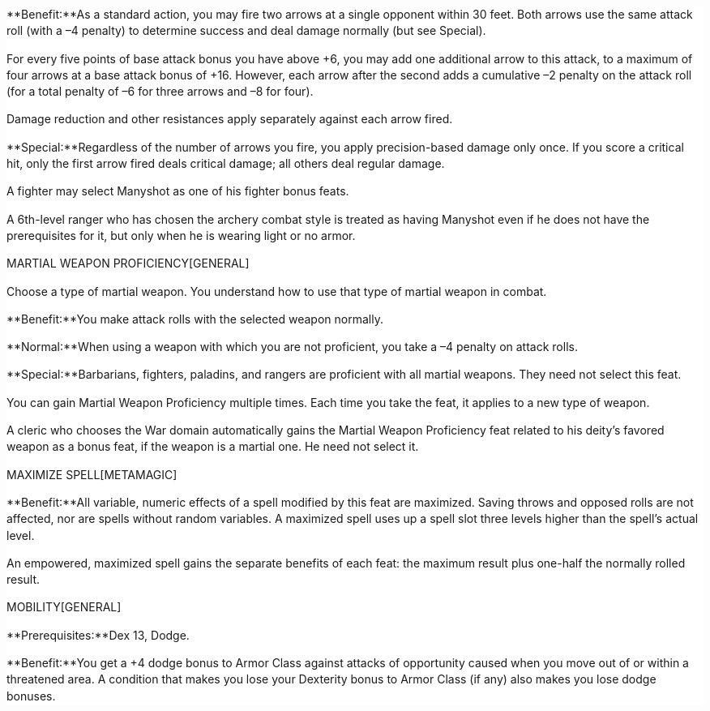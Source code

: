 **Benefit:**As a standard action, you may fire two arrows at a single opponent within 30 feet. Both arrows use the same attack roll (with a –4 penalty) to determine success and deal damage normally (but see Special).

For every five points of base attack bonus you have above +6, you may add one additional arrow to this attack, to a maximum of four arrows at a base attack bonus of +16. However, each arrow after the second adds a cumulative –2 penalty on the attack roll (for a total penalty of –6 for three arrows and –8 for four).

Damage reduction and other resistances apply separately against each arrow fired.

**Special:**Regardless of the number of arrows you fire, you apply precision-based damage only once. If you score a critical hit, only the first arrow fired deals critical damage; all others deal regular damage.

A fighter may select Manyshot as one of his fighter bonus feats.

A 6th-level ranger who has chosen the archery combat style is treated as having Manyshot even if he does not have the prerequisites for it, but only when he is wearing light or no armor.





MARTIAL WEAPON PROFICIENCY[GENERAL]

Choose a type of martial weapon. You understand how to use that type of martial weapon in combat.

**Benefit:**You make attack rolls with the selected weapon normally.

**Normal:**When using a weapon with which you are not proficient, you take a –4 penalty on attack rolls.

**Special:**Barbarians, fighters, paladins, and rangers are proficient with all martial weapons. They need not select this feat.

You can gain Martial Weapon Proficiency multiple times. Each time you take the feat, it applies to a new type of weapon.

A cleric who chooses the War domain automatically gains the Martial Weapon Proficiency feat related to his deity’s favored weapon as a bonus feat, if the weapon is a martial one. He need not select it.





MAXIMIZE SPELL[METAMAGIC]

**Benefit:**All variable, numeric effects of a spell modified by this feat are maximized. Saving throws and opposed rolls are not affected, nor are spells without random variables. A maximized spell uses up a spell slot three levels higher than the spell’s actual level.

An empowered, maximized spell gains the separate benefits of each feat: the maximum result plus one-half the normally rolled result.





MOBILITY[GENERAL]

**Prerequisites:**Dex 13, Dodge.

**Benefit:**You get a +4 dodge bonus to Armor Class against attacks of opportunity caused when you move out of or within a threatened area. A condition that makes you lose your Dexterity bonus to Armor Class (if any) also makes you lose dodge bonuses.
